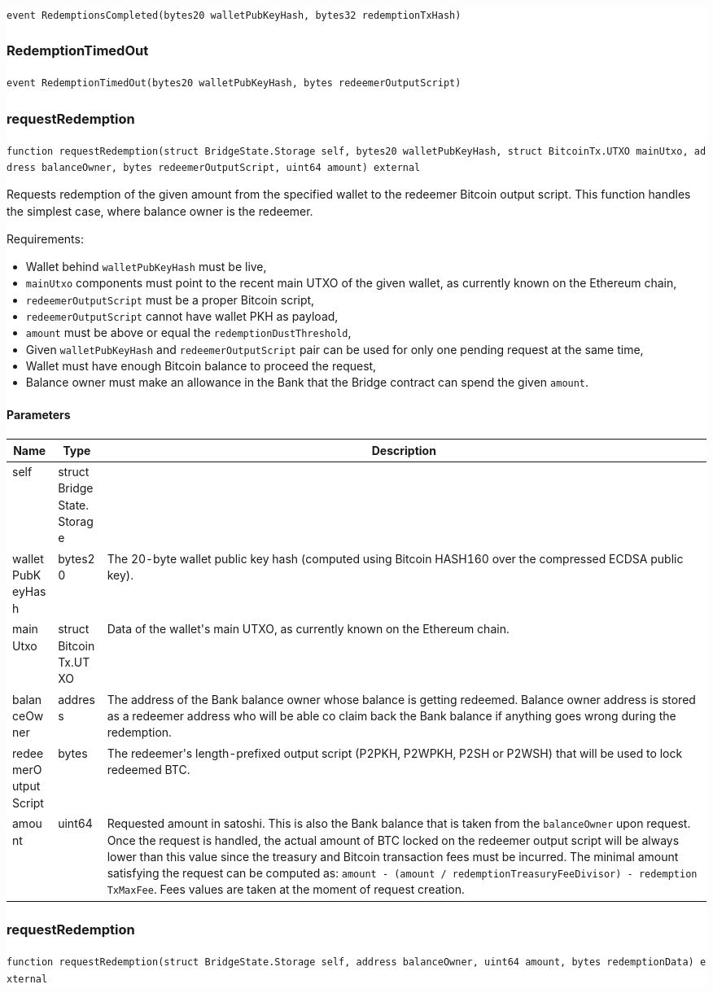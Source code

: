 ```solidity
event RedemptionsCompleted(bytes20 walletPubKeyHash, bytes32 redemptionTxHash)
```

### RedemptionTimedOut

```solidity
event RedemptionTimedOut(bytes20 walletPubKeyHash, bytes redeemerOutputScript)
```

### requestRedemption

```solidity
function requestRedemption(struct BridgeState.Storage self, bytes20 walletPubKeyHash, struct BitcoinTx.UTXO mainUtxo, address balanceOwner, bytes redeemerOutputScript, uint64 amount) external
```

Requests redemption of the given amount from the specified
wallet to the redeemer Bitcoin output script.
This function handles the simplest case, where balance owner is
the redeemer.

Requirements:
- Wallet behind `walletPubKeyHash` must be live,
- `mainUtxo` components must point to the recent main UTXO
of the given wallet, as currently known on the Ethereum chain,
- `redeemerOutputScript` must be a proper Bitcoin script,
- `redeemerOutputScript` cannot have wallet PKH as payload,
- `amount` must be above or equal the `redemptionDustThreshold`,
- Given `walletPubKeyHash` and `redeemerOutputScript` pair can be
used for only one pending request at the same time,
- Wallet must have enough Bitcoin balance to proceed the request,
- Balance owner must make an allowance in the Bank that the Bridge
contract can spend the given `amount`.

#### Parameters

| Name | Type | Description |
| ---- | ---- | ----------- |
| self | struct BridgeState.Storage |  |
| walletPubKeyHash | bytes20 | The 20-byte wallet public key hash (computed using Bitcoin HASH160 over the compressed ECDSA public key). |
| mainUtxo | struct BitcoinTx.UTXO | Data of the wallet's main UTXO, as currently known on the Ethereum chain. |
| balanceOwner | address | The address of the Bank balance owner whose balance is getting redeemed. Balance owner address is stored as a redeemer address who will be able co claim back the Bank balance if anything goes wrong during the redemption. |
| redeemerOutputScript | bytes | The redeemer's length-prefixed output script (P2PKH, P2WPKH, P2SH or P2WSH) that will be used to lock redeemed BTC. |
| amount | uint64 | Requested amount in satoshi. This is also the Bank balance that is taken from the `balanceOwner` upon request. Once the request is handled, the actual amount of BTC locked on the redeemer output script will be always lower than this value since the treasury and Bitcoin transaction fees must be incurred. The minimal amount satisfying the request can be computed as: `amount - (amount / redemptionTreasuryFeeDivisor) - redemptionTxMaxFee`. Fees values are taken at the moment of request creation. |

### requestRedemption

```solidity
function requestRedemption(struct BridgeState.Storage self, address balanceOwner, uint64 amount, bytes redemptionData) external
```
